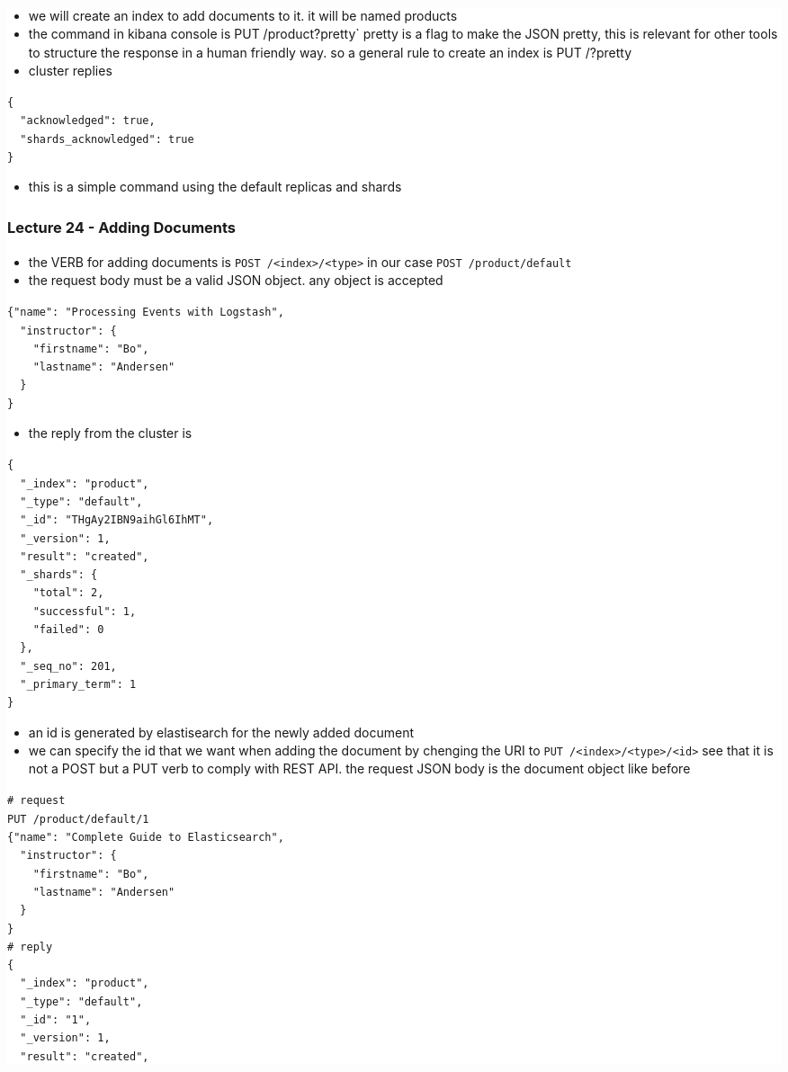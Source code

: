 * we will create an index to add documents to it. it will be named products
* the command in kibana console is PUT /product?pretty` pretty is a flag to make the JSON pretty, this is relevant for other tools to structure the response in a human friendly way. so a general rule to create an index is PUT /<index>?pretty
* cluster replies 

```
{
  "acknowledged": true,
  "shards_acknowledged": true
}
```

* this is a simple command using the default replicas and shards

### Lecture 24 - Adding Documents

* the VERB for adding documents is `POST /<index>/<type>` in our case `POST /product/default`
* the request body must be a valid JSON object. any object is accepted

```
{"name": "Processing Events with Logstash",
  "instructor": {
    "firstname": "Bo",
    "lastname": "Andersen"
  }
}
```

* the reply from the cluster is

```
{
  "_index": "product",
  "_type": "default",
  "_id": "THgAy2IBN9aihGl6IhMT",
  "_version": 1,
  "result": "created",
  "_shards": {
    "total": 2,
    "successful": 1,
    "failed": 0
  },
  "_seq_no": 201,
  "_primary_term": 1
}
```
* an id is generated by elastisearch for the newly added document
* we can specify the id that we want when adding the document by chenging the URI to `PUT /<index>/<type>/<id>` see that it is not a POST but a PUT verb to comply with REST API. the request JSON body is the document object like before

```
# request
PUT /product/default/1
{"name": "Complete Guide to Elasticsearch",
  "instructor": {
    "firstname": "Bo",
    "lastname": "Andersen"
  }
}
# reply
{
  "_index": "product",
  "_type": "default",
  "_id": "1",
  "_version": 1,
  "result": "created",
```